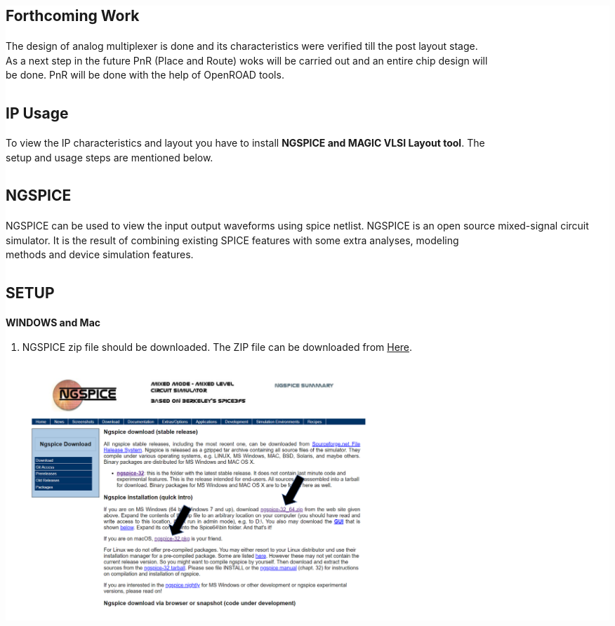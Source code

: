 ## Forthcoming Work  
The design of analog multiplexer is done and its characteristics were verified till the post layout stage.  
As a next step in the future PnR (Place and Route) woks will be carried out and an entire chip design will  
be done. PnR will be done with the help of OpenROAD tools.

## IP Usage 
To view the IP characteristics and layout you have to install **NGSPICE and MAGIC VLSI Layout tool**. The  
setup and usage steps are mentioned below.

## NGSPICE
NGSPICE can be used to view the input output waveforms using spice netlist. NGSPICE is an open source mixed-signal circuit  
simulator. It is the result of combining existing SPICE features with some extra analyses, modeling  
methods and device simulation features.

## SETUP
**WINDOWS and Mac**  
1. NGSPICE zip file should be downloaded. The ZIP file can be downloaded from [Here](http://ngspice.sourceforge.net/download.html). 

   <img src="Step_Images/win_insta.PNG" width="500" height="360" >

